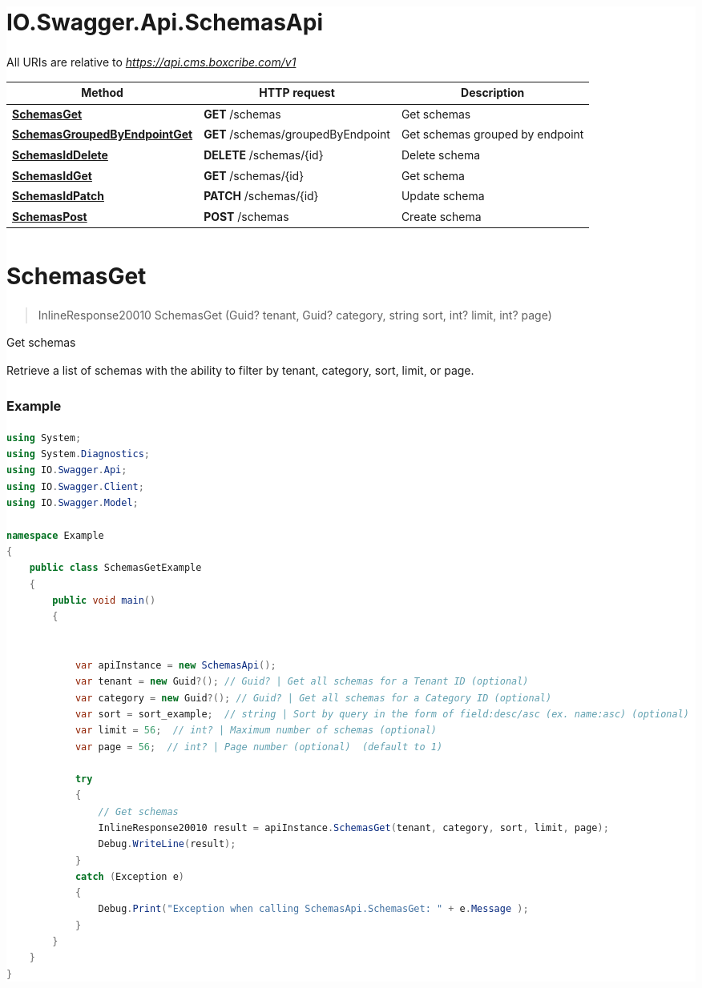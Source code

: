 # IO.Swagger.Api.SchemasApi

All URIs are relative to *https://api.cms.boxcribe.com/v1*

Method | HTTP request | Description
------------- | ------------- | -------------
[**SchemasGet**](SchemasApi.md#schemasget) | **GET** /schemas | Get schemas
[**SchemasGroupedByEndpointGet**](SchemasApi.md#schemasgroupedbyendpointget) | **GET** /schemas/groupedByEndpoint | Get schemas grouped by endpoint
[**SchemasIdDelete**](SchemasApi.md#schemasiddelete) | **DELETE** /schemas/{id} | Delete schema
[**SchemasIdGet**](SchemasApi.md#schemasidget) | **GET** /schemas/{id} | Get schema
[**SchemasIdPatch**](SchemasApi.md#schemasidpatch) | **PATCH** /schemas/{id} | Update schema
[**SchemasPost**](SchemasApi.md#schemaspost) | **POST** /schemas | Create schema

<a name="schemasget"></a>
# **SchemasGet**
> InlineResponse20010 SchemasGet (Guid? tenant, Guid? category, string sort, int? limit, int? page)

Get schemas

Retrieve a list of schemas with the ability to filter by tenant, category, sort, limit, or page.

### Example
```csharp
using System;
using System.Diagnostics;
using IO.Swagger.Api;
using IO.Swagger.Client;
using IO.Swagger.Model;

namespace Example
{
    public class SchemasGetExample
    {
        public void main()
        {


            var apiInstance = new SchemasApi();
            var tenant = new Guid?(); // Guid? | Get all schemas for a Tenant ID (optional) 
            var category = new Guid?(); // Guid? | Get all schemas for a Category ID (optional) 
            var sort = sort_example;  // string | Sort by query in the form of field:desc/asc (ex. name:asc) (optional) 
            var limit = 56;  // int? | Maximum number of schemas (optional) 
            var page = 56;  // int? | Page number (optional)  (default to 1)

            try
            {
                // Get schemas
                InlineResponse20010 result = apiInstance.SchemasGet(tenant, category, sort, limit, page);
                Debug.WriteLine(result);
            }
            catch (Exception e)
            {
                Debug.Print("Exception when calling SchemasApi.SchemasGet: " + e.Message );
            }
        }
    }
}
```
